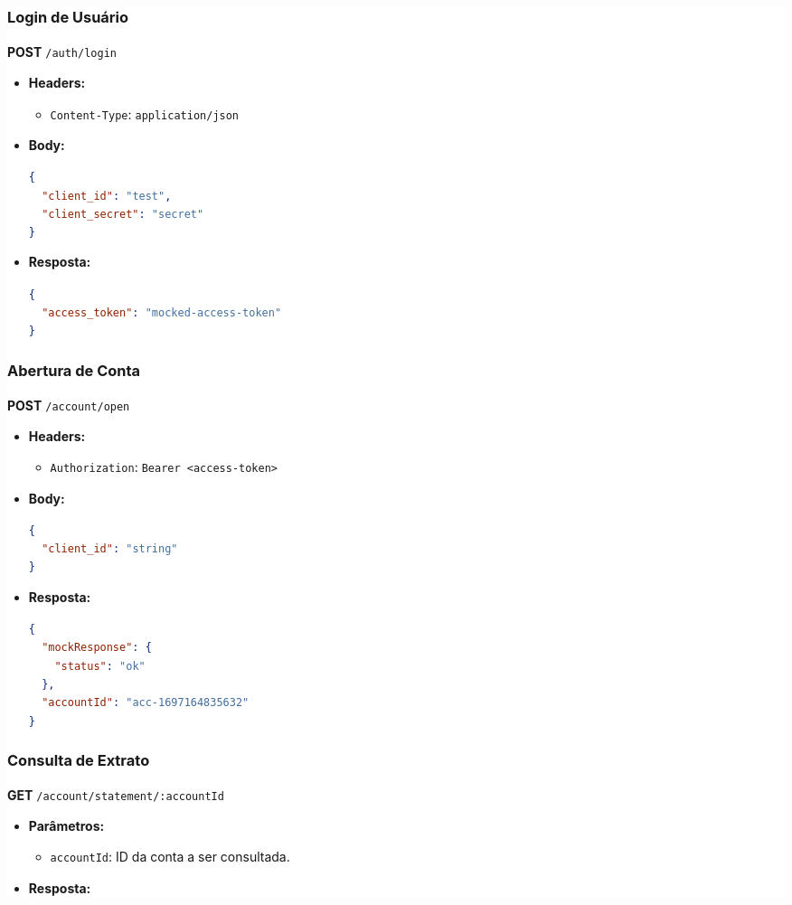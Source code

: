 ### Login de Usuário

**POST** `/auth/login`

- **Headers:**
  - `Content-Type`: `application/json`

- **Body:**

  ```json
  {
    "client_id": "test",
    "client_secret": "secret"
  }
  ```

- **Resposta:**

  ```json
  {
    "access_token": "mocked-access-token"
  }
  ```

### Abertura de Conta

**POST** `/account/open`

- **Headers:**
  - `Authorization`: `Bearer <access-token>`

- **Body:**

  ```json
  {
    "client_id": "string"
  }
  ```

- **Resposta:**

  ```json
  {
    "mockResponse": {
      "status": "ok"
    },
    "accountId": "acc-1697164835632"
  }
  ```

### Consulta de Extrato

**GET** `/account/statement/:accountId`

- **Parâmetros:**
  - `accountId`: ID da conta a ser consultada.

- **Resposta:**
